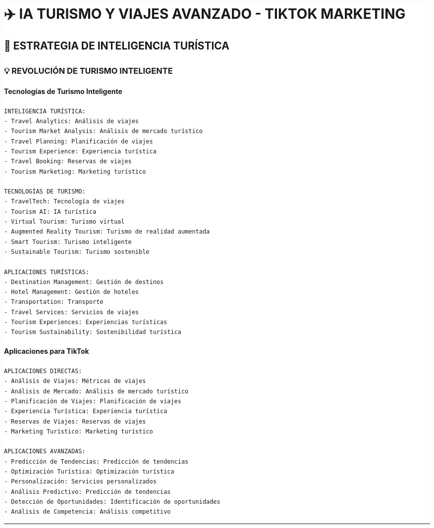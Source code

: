 # ✈️ IA TURISMO Y VIAJES AVANZADO - TIKTOK MARKETING

## 🎯 ESTRATEGIA DE INTELIGENCIA TURÍSTICA

### 💡 REVOLUCIÓN DE TURISMO INTELIGENTE

#### **Tecnologías de Turismo Inteligente**
```
INTELIGENCIA TURÍSTICA:
- Travel Analytics: Análisis de viajes
- Tourism Market Analysis: Análisis de mercado turístico
- Travel Planning: Planificación de viajes
- Tourism Experience: Experiencia turística
- Travel Booking: Reservas de viajes
- Tourism Marketing: Marketing turístico

TECNOLOGÍAS DE TURISMO:
- TravelTech: Tecnología de viajes
- Tourism AI: IA turística
- Virtual Tourism: Turismo virtual
- Augmented Reality Tourism: Turismo de realidad aumentada
- Smart Tourism: Turismo inteligente
- Sustainable Tourism: Turismo sostenible

APLICACIONES TURÍSTICAS:
- Destination Management: Gestión de destinos
- Hotel Management: Gestión de hoteles
- Transportation: Transporte
- Travel Services: Servicios de viajes
- Tourism Experiences: Experiencias turísticas
- Tourism Sustainability: Sostenibilidad turística
```

#### **Aplicaciones para TikTok**
```
APLICACIONES DIRECTAS:
- Análisis de Viajes: Métricas de viajes
- Análisis de Mercado: Análisis de mercado turístico
- Planificación de Viajes: Planificación de viajes
- Experiencia Turística: Experiencia turística
- Reservas de Viajes: Reservas de viajes
- Marketing Turístico: Marketing turístico

APLICACIONES AVANZADAS:
- Predicción de Tendencias: Predicción de tendencias
- Optimización Turística: Optimización turística
- Personalización: Servicios personalizados
- Análisis Predictivo: Predicción de tendencias
- Detección de Oportunidades: Identificación de oportunidades
- Análisis de Competencia: Análisis competitivo
```

---